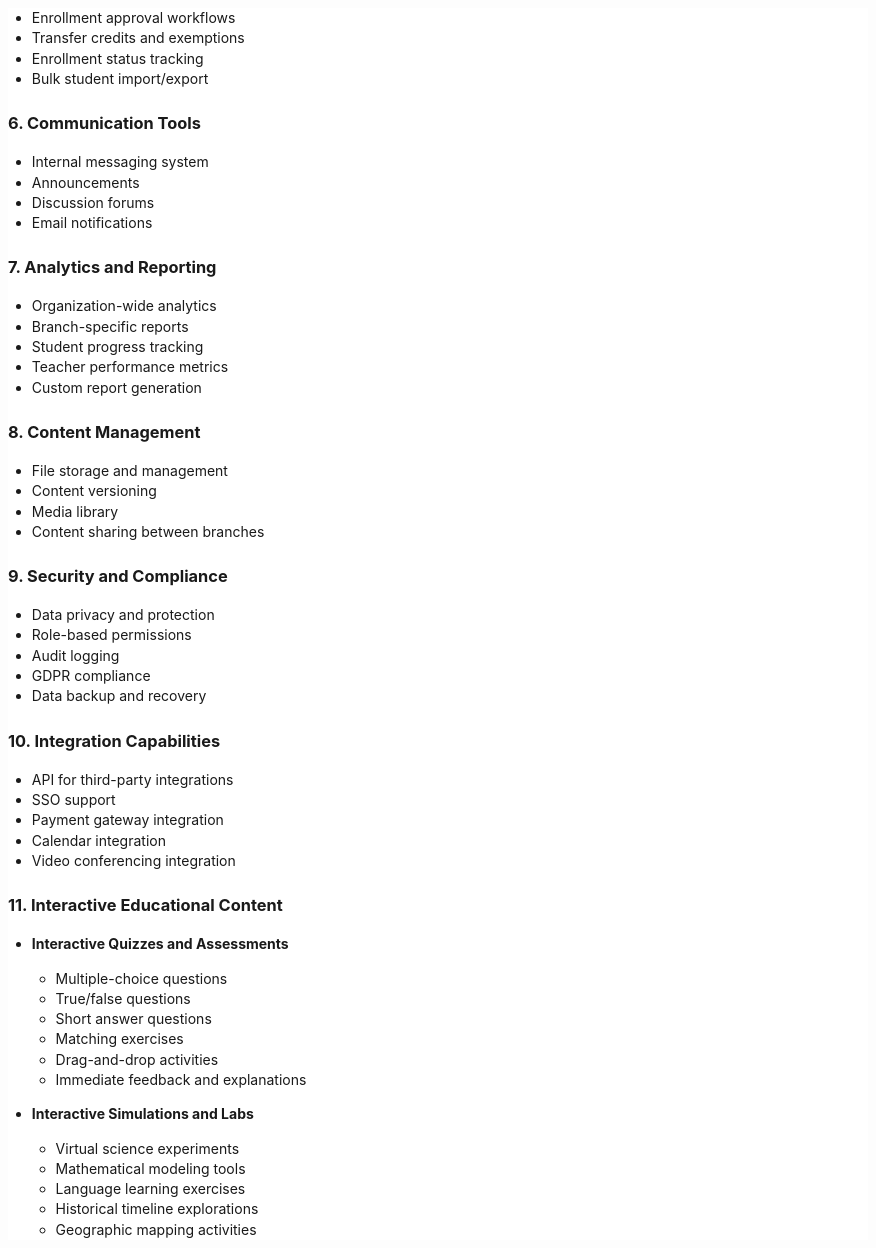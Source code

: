   - Enrollment approval workflows
  - Transfer credits and exemptions
  - Enrollment status tracking
  - Bulk student import/export

### 6. Communication Tools
- Internal messaging system
- Announcements
- Discussion forums
- Email notifications

### 7. Analytics and Reporting
- Organization-wide analytics
- Branch-specific reports
- Student progress tracking
- Teacher performance metrics
- Custom report generation

### 8. Content Management
- File storage and management
- Content versioning
- Media library
- Content sharing between branches

### 9. Security and Compliance
- Data privacy and protection
- Role-based permissions
- Audit logging
- GDPR compliance
- Data backup and recovery

### 10. Integration Capabilities
- API for third-party integrations
- SSO support
- Payment gateway integration
- Calendar integration
- Video conferencing integration

### 11. Interactive Educational Content
- **Interactive Quizzes and Assessments**
  - Multiple-choice questions
  - True/false questions
  - Short answer questions
  - Matching exercises
  - Drag-and-drop activities
  - Immediate feedback and explanations

- **Interactive Simulations and Labs**
  - Virtual science experiments
  - Mathematical modeling tools
  - Language learning exercises
  - Historical timeline explorations
  - Geographic mapping activities
